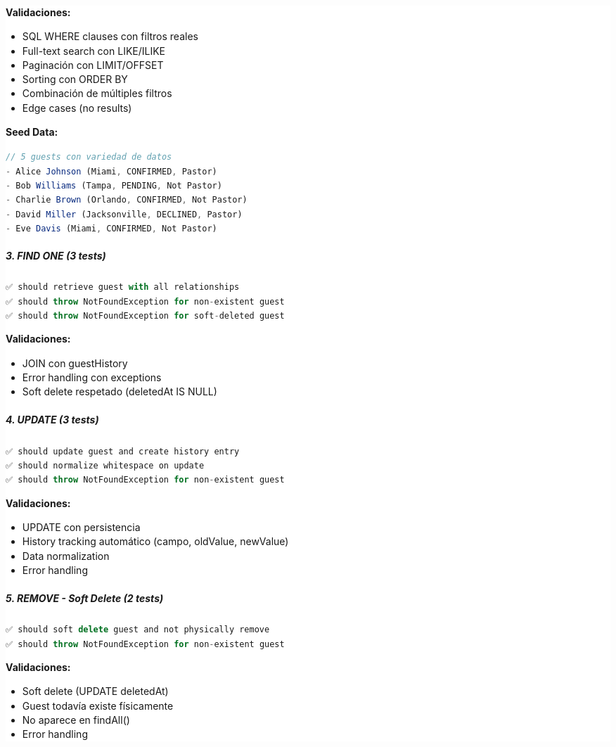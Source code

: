 **Validaciones:**
- SQL WHERE clauses con filtros reales
- Full-text search con LIKE/ILIKE
- Paginación con LIMIT/OFFSET
- Sorting con ORDER BY
- Combinación de múltiples filtros
- Edge cases (no results)

**Seed Data:**
```typescript
// 5 guests con variedad de datos
- Alice Johnson (Miami, CONFIRMED, Pastor)
- Bob Williams (Tampa, PENDING, Not Pastor)
- Charlie Brown (Orlando, CONFIRMED, Not Pastor)
- David Miller (Jacksonville, DECLINED, Pastor)
- Eve Davis (Miami, CONFIRMED, Not Pastor)
```

##### 3. FIND ONE (3 tests)
```typescript
✅ should retrieve guest with all relationships
✅ should throw NotFoundException for non-existent guest
✅ should throw NotFoundException for soft-deleted guest
```

**Validaciones:**
- JOIN con guestHistory
- Error handling con exceptions
- Soft delete respetado (deletedAt IS NULL)

##### 4. UPDATE (3 tests)
```typescript
✅ should update guest and create history entry
✅ should normalize whitespace on update
✅ should throw NotFoundException for non-existent guest
```

**Validaciones:**
- UPDATE con persistencia
- History tracking automático (campo, oldValue, newValue)
- Data normalization
- Error handling

##### 5. REMOVE - Soft Delete (2 tests)
```typescript
✅ should soft delete guest and not physically remove
✅ should throw NotFoundException for non-existent guest
```

**Validaciones:**
- Soft delete (UPDATE deletedAt)
- Guest todavía existe físicamente
- No aparece en findAll()
- Error handling

